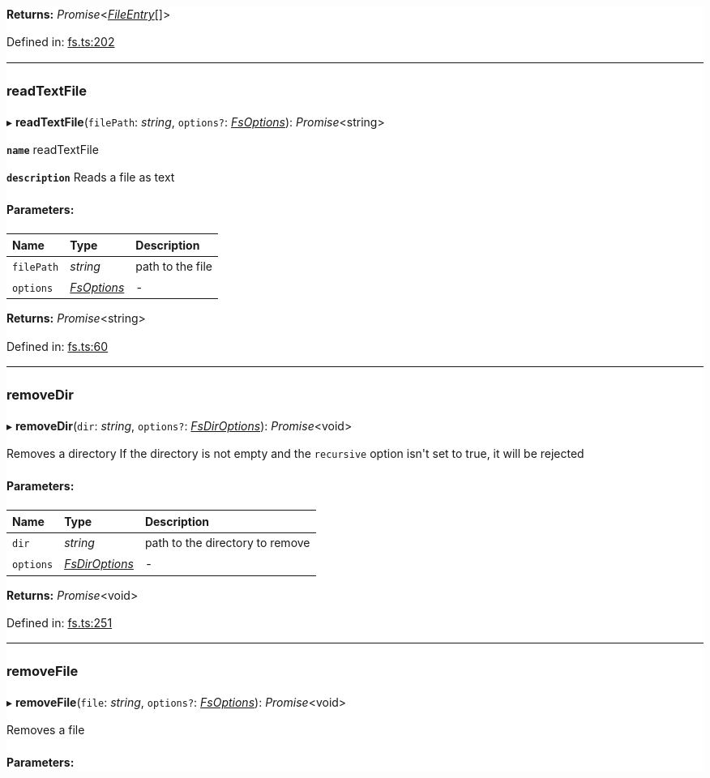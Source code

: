 **Returns:** *Promise*<[*FileEntry*](../interfaces/fs.fileentry.md)[]\>

Defined in: [fs.ts:202](https://github.com/tauri-apps/tauri/blob/29a1c33a/api/src/fs.ts#L202)

___

### readTextFile

▸ **readTextFile**(`filePath`: *string*, `options?`: [*FsOptions*](../interfaces/fs.fsoptions.md)): *Promise*<string\>

**`name`** readTextFile

**`description`** Reads a file as text

#### Parameters:

Name | Type | Description |
:------ | :------ | :------ |
`filePath` | *string* | path to the file   |
`options` | [*FsOptions*](../interfaces/fs.fsoptions.md) | - |

**Returns:** *Promise*<string\>

Defined in: [fs.ts:60](https://github.com/tauri-apps/tauri/blob/29a1c33a/api/src/fs.ts#L60)

___

### removeDir

▸ **removeDir**(`dir`: *string*, `options?`: [*FsDirOptions*](../interfaces/fs.fsdiroptions.md)): *Promise*<void\>

Removes a directory
If the directory is not empty and the `recursive` option isn't set to true, it will be rejected

#### Parameters:

Name | Type | Description |
:------ | :------ | :------ |
`dir` | *string* | path to the directory to remove   |
`options` | [*FsDirOptions*](../interfaces/fs.fsdiroptions.md) | - |

**Returns:** *Promise*<void\>

Defined in: [fs.ts:251](https://github.com/tauri-apps/tauri/blob/29a1c33a/api/src/fs.ts#L251)

___

### removeFile

▸ **removeFile**(`file`: *string*, `options?`: [*FsOptions*](../interfaces/fs.fsoptions.md)): *Promise*<void\>

Removes a file

#### Parameters:

